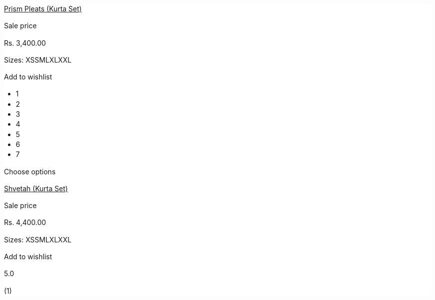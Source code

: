 [Prism Pleats (Kurta Set)](/products/prism-pleats-kurta-set)

Sale price

Rs. 3,400.00

Sizes: XSSMLXLXXL

Add to wishlist

[](/products/shvetah-kurta-set)

[](/products/shvetah-kurta-set)

[](/products/shvetah-kurta-set)

[](/products/shvetah-kurta-set)

[](/products/shvetah-kurta-set)

[](/products/shvetah-kurta-set)

[](/products/shvetah-kurta-set)

[](/products/shvetah-kurta-set)

- 1
- 2
- 3
- 4
- 5
- 6
- 7

Choose options

[Shvetah (Kurta Set)](/products/shvetah-kurta-set)

Sale price

Rs. 4,400.00

Sizes: XSSMLXLXXL

Add to wishlist

5.0

(1)

[](/products/mist-of-monsoon)

[](/products/mist-of-monsoon)

[](/products/mist-of-monsoon)

[](/products/mist-of-monsoon)

[](/products/mist-of-monsoon)

[](/products/mist-of-monsoon)

[](/products/mist-of-monsoon)
